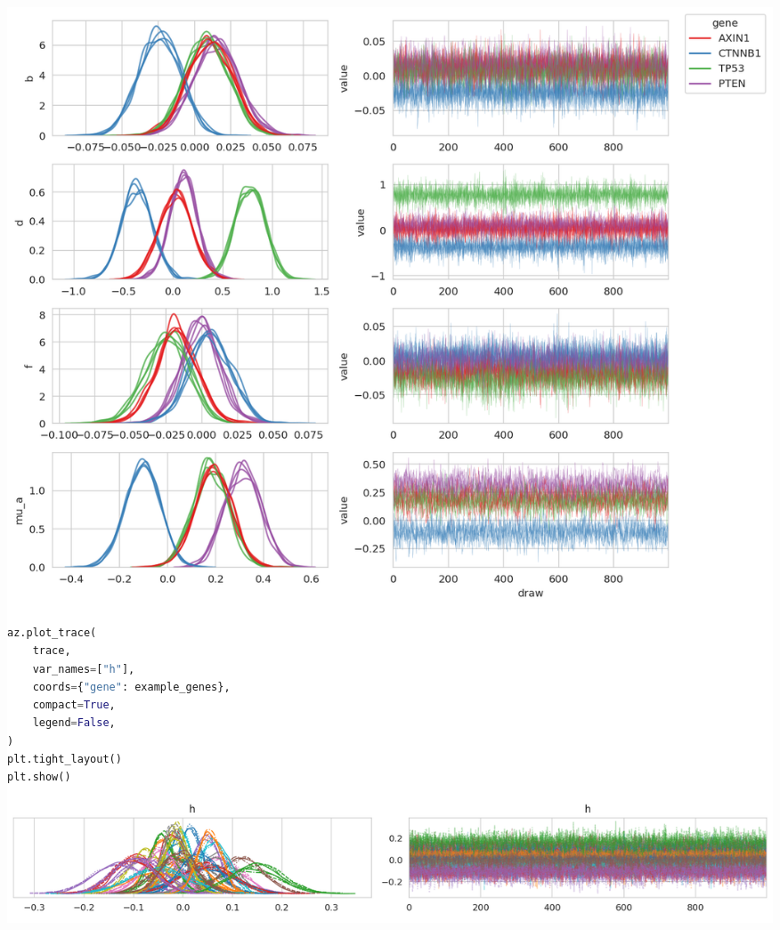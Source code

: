 

![png](035_single-lineage-colorectal-inspection_009_files/035_single-lineage-colorectal-inspection_009_37_0.png)




```python
az.plot_trace(
    trace,
    var_names=["h"],
    coords={"gene": example_genes},
    compact=True,
    legend=False,
)
plt.tight_layout()
plt.show()
```



![png](035_single-lineage-colorectal-inspection_009_files/035_single-lineage-colorectal-inspection_009_38_0.png)
